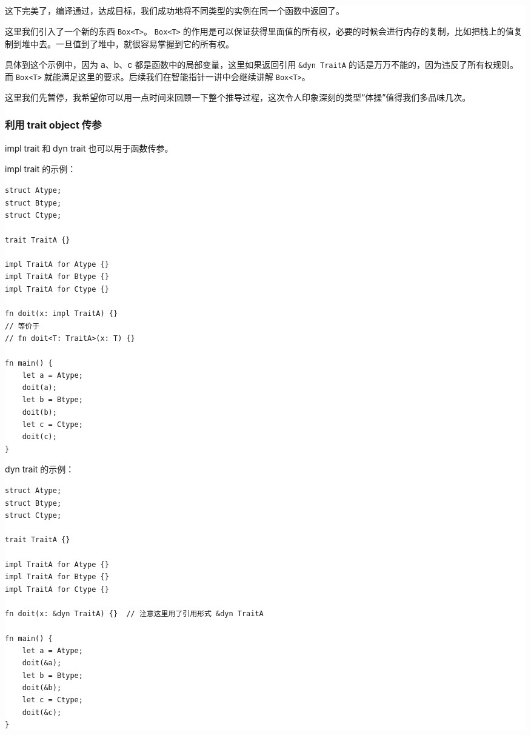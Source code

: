 这下完美了，编译通过，达成目标，我们成功地将不同类型的实例在同一个函数中返回了。

这里我们引入了一个新的东西 `Box<T>`。 `Box<T>` 的作用是可以保证获得里面值的所有权，必要的时候会进行内存的复制，比如把栈上的值复制到堆中去。一旦值到了堆中，就很容易掌握到它的所有权。

具体到这个示例中，因为 a、b、c 都是函数中的局部变量，这里如果返回引用 `&dyn TraitA` 的话是万万不能的，因为违反了所有权规则。而 `Box<T>` 就能满足这里的要求。后续我们在智能指针一讲中会继续讲解 `Box<T>`。

这里我们先暂停，我希望你可以用一点时间来回顾一下整个推导过程，这次令人印象深刻的类型“体操”值得我们多品味几次。

### 利用 trait object 传参

impl trait 和 dyn trait 也可以用于函数传参。

impl trait 的示例：

```plain
struct Atype;
struct Btype;
struct Ctype;

trait TraitA {}

impl TraitA for Atype {}
impl TraitA for Btype {}
impl TraitA for Ctype {}

fn doit(x: impl TraitA) {}
// 等价于
// fn doit<T: TraitA>(x: T) {}

fn main() {
    let a = Atype;
    doit(a);
    let b = Btype;
    doit(b);
    let c = Ctype;
    doit(c);
}

```

dyn trait 的示例：

```plain
struct Atype;
struct Btype;
struct Ctype;

trait TraitA {}

impl TraitA for Atype {}
impl TraitA for Btype {}
impl TraitA for Ctype {}

fn doit(x: &dyn TraitA) {}  // 注意这里用了引用形式 &dyn TraitA

fn main() {
    let a = Atype;
    doit(&a);
    let b = Btype;
    doit(&b);
    let c = Ctype;
    doit(&c);
}

```
